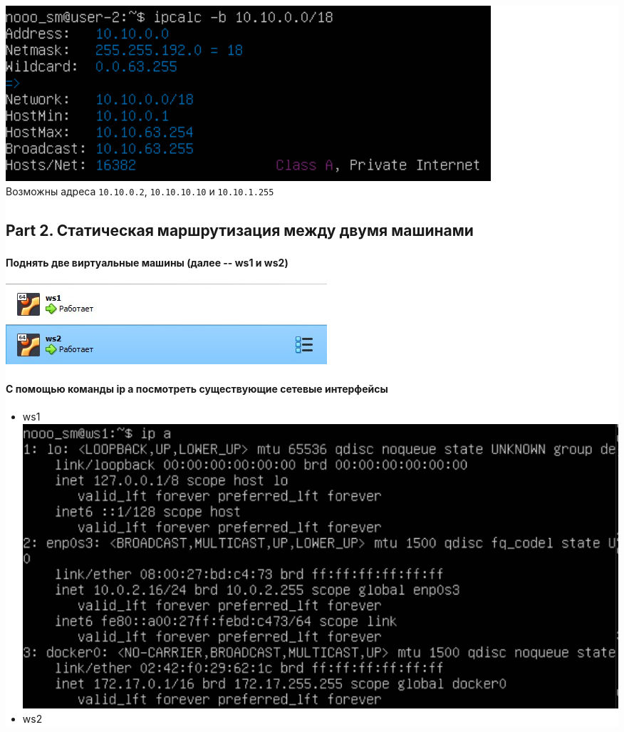 ![Part_1.3.4.png](Screenshots/Part_1.3.4.png)  
Возможны адреса `10.10.0.2`, `10.10.10.10` и `10.10.1.255`  

## Part 2. Статическая маршрутизация между двумя машинами  

#### Поднять две виртуальные машины (далее -- ws1 и ws2)
![Part_2.0.1.jpg](Screenshots/Part_2.0.1.jpg)  

#### С помощью команды ip a посмотреть существующие сетевые интерфейсы  
* ws1  
![Part_2.0.2.png](Screenshots/Part_2.0.2.png)
* ws2  